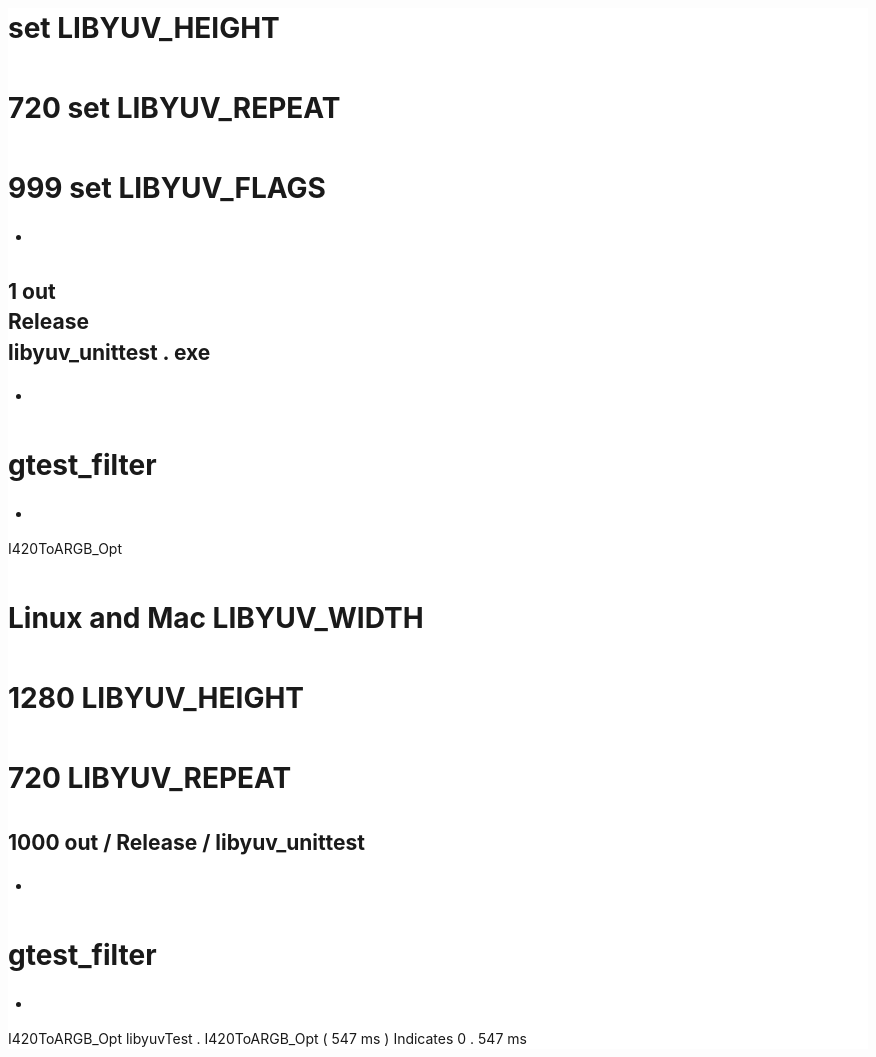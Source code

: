 set
LIBYUV_HEIGHT
=
720
set
LIBYUV_REPEAT
=
999
set
LIBYUV_FLAGS
=
-
1
out
\
Release
\
libyuv_unittest
.
exe
-
-
gtest_filter
=
*
I420ToARGB_Opt
#
#
#
Linux
and
Mac
LIBYUV_WIDTH
=
1280
LIBYUV_HEIGHT
=
720
LIBYUV_REPEAT
=
1000
out
/
Release
/
libyuv_unittest
-
-
gtest_filter
=
*
I420ToARGB_Opt
libyuvTest
.
I420ToARGB_Opt
(
547
ms
)
Indicates
0
.
547
ms